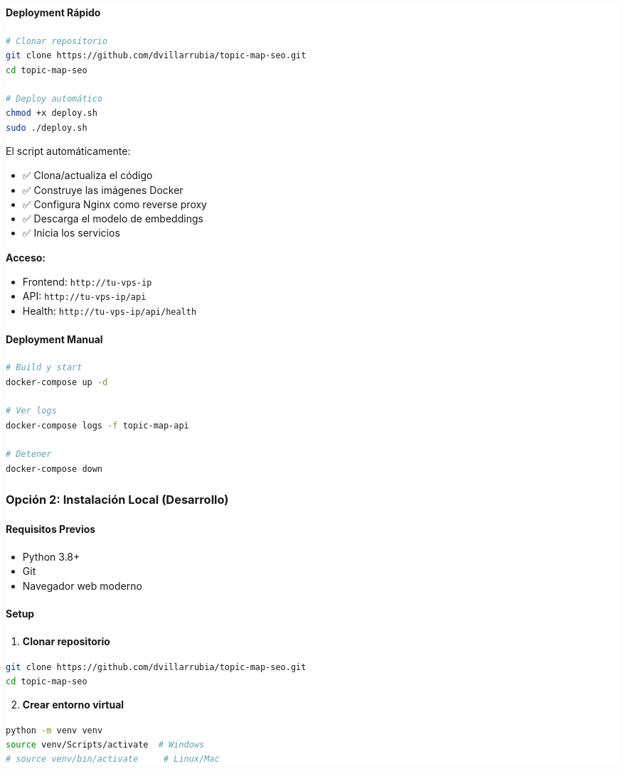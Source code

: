 #### Deployment Rápido

```bash
# Clonar repositorio
git clone https://github.com/dvillarrubia/topic-map-seo.git
cd topic-map-seo

# Deploy automático
chmod +x deploy.sh
sudo ./deploy.sh
```

El script automáticamente:
- ✅ Clona/actualiza el código
- ✅ Construye las imágenes Docker
- ✅ Configura Nginx como reverse proxy
- ✅ Descarga el modelo de embeddings
- ✅ Inicia los servicios

**Acceso:**
- Frontend: `http://tu-vps-ip`
- API: `http://tu-vps-ip/api`
- Health: `http://tu-vps-ip/api/health`

#### Deployment Manual

```bash
# Build y start
docker-compose up -d

# Ver logs
docker-compose logs -f topic-map-api

# Detener
docker-compose down
```

### Opción 2: Instalación Local (Desarrollo)

#### Requisitos Previos
- Python 3.8+
- Git
- Navegador web moderno

#### Setup

1. **Clonar repositorio**
```bash
git clone https://github.com/dvillarrubia/topic-map-seo.git
cd topic-map-seo
```

2. **Crear entorno virtual**
```bash
python -m venv venv
source venv/Scripts/activate  # Windows
# source venv/bin/activate     # Linux/Mac
```
